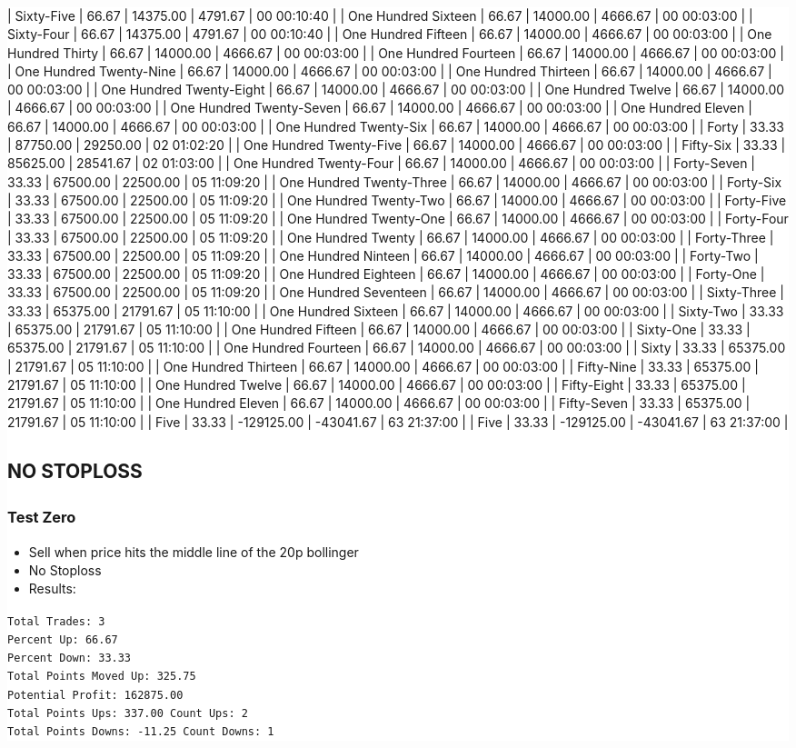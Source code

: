 | Sixty-Five | 66.67 | 14375.00 | 4791.67 | 00 00:10:40 |     | One Hundred Sixteen | 66.67 | 14000.00 | 4666.67 | 00 00:03:00 |
| Sixty-Four | 66.67 | 14375.00 | 4791.67 | 00 00:10:40 |     | One Hundred Fifteen | 66.67 | 14000.00 | 4666.67 | 00 00:03:00 |
| One Hundred Thirty | 66.67 | 14000.00 | 4666.67 | 00 00:03:00 |     | One Hundred Fourteen | 66.67 | 14000.00 | 4666.67 | 00 00:03:00 |
| One Hundred Twenty-Nine | 66.67 | 14000.00 | 4666.67 | 00 00:03:00 |     | One Hundred Thirteen | 66.67 | 14000.00 | 4666.67 | 00 00:03:00 |
| One Hundred Twenty-Eight | 66.67 | 14000.00 | 4666.67 | 00 00:03:00 |     | One Hundred Twelve | 66.67 | 14000.00 | 4666.67 | 00 00:03:00 |
| One Hundred Twenty-Seven | 66.67 | 14000.00 | 4666.67 | 00 00:03:00 |     | One Hundred Eleven | 66.67 | 14000.00 | 4666.67 | 00 00:03:00 |
| One Hundred Twenty-Six | 66.67 | 14000.00 | 4666.67 | 00 00:03:00 |     | Forty | 33.33 | 87750.00 | 29250.00 | 02 01:02:20 |
| One Hundred Twenty-Five | 66.67 | 14000.00 | 4666.67 | 00 00:03:00 |     | Fifty-Six | 33.33 | 85625.00 | 28541.67 | 02 01:03:00 |
| One Hundred Twenty-Four | 66.67 | 14000.00 | 4666.67 | 00 00:03:00 |     | Forty-Seven | 33.33 | 67500.00 | 22500.00 | 05 11:09:20 |
| One Hundred Twenty-Three | 66.67 | 14000.00 | 4666.67 | 00 00:03:00 |     | Forty-Six | 33.33 | 67500.00 | 22500.00 | 05 11:09:20 |
| One Hundred Twenty-Two | 66.67 | 14000.00 | 4666.67 | 00 00:03:00 |     | Forty-Five | 33.33 | 67500.00 | 22500.00 | 05 11:09:20 |
| One Hundred Twenty-One | 66.67 | 14000.00 | 4666.67 | 00 00:03:00 |     | Forty-Four | 33.33 | 67500.00 | 22500.00 | 05 11:09:20 |
| One Hundred Twenty | 66.67 | 14000.00 | 4666.67 | 00 00:03:00 |     | Forty-Three | 33.33 | 67500.00 | 22500.00 | 05 11:09:20 |
| One Hundred Ninteen | 66.67 | 14000.00 | 4666.67 | 00 00:03:00 |     | Forty-Two | 33.33 | 67500.00 | 22500.00 | 05 11:09:20 |
| One Hundred Eighteen | 66.67 | 14000.00 | 4666.67 | 00 00:03:00 |     | Forty-One | 33.33 | 67500.00 | 22500.00 | 05 11:09:20 |
| One Hundred Seventeen | 66.67 | 14000.00 | 4666.67 | 00 00:03:00 |     | Sixty-Three | 33.33 | 65375.00 | 21791.67 | 05 11:10:00 |
| One Hundred Sixteen | 66.67 | 14000.00 | 4666.67 | 00 00:03:00 |     | Sixty-Two | 33.33 | 65375.00 | 21791.67 | 05 11:10:00 |
| One Hundred Fifteen | 66.67 | 14000.00 | 4666.67 | 00 00:03:00 |     | Sixty-One | 33.33 | 65375.00 | 21791.67 | 05 11:10:00 |
| One Hundred Fourteen | 66.67 | 14000.00 | 4666.67 | 00 00:03:00 |     | Sixty | 33.33 | 65375.00 | 21791.67 | 05 11:10:00 |
| One Hundred Thirteen | 66.67 | 14000.00 | 4666.67 | 00 00:03:00 |     | Fifty-Nine | 33.33 | 65375.00 | 21791.67 | 05 11:10:00 |
| One Hundred Twelve | 66.67 | 14000.00 | 4666.67 | 00 00:03:00 |     | Fifty-Eight | 33.33 | 65375.00 | 21791.67 | 05 11:10:00 |
| One Hundred Eleven | 66.67 | 14000.00 | 4666.67 | 00 00:03:00 |     | Fifty-Seven | 33.33 | 65375.00 | 21791.67 | 05 11:10:00 |
| Five | 33.33 | -129125.00 | -43041.67 | 63 21:37:00 |     | Five | 33.33 | -129125.00 | -43041.67 | 63 21:37:00 |

## NO STOPLOSS

### Test Zero
* Sell when price hits the middle line of the 20p bollinger
* No Stoploss
* Results:
```
Total Trades: 3
Percent Up: 66.67
Percent Down: 33.33
Total Points Moved Up: 325.75
Potential Profit: 162875.00
Total Points Ups: 337.00 Count Ups: 2
Total Points Downs: -11.25 Count Downs: 1
```

